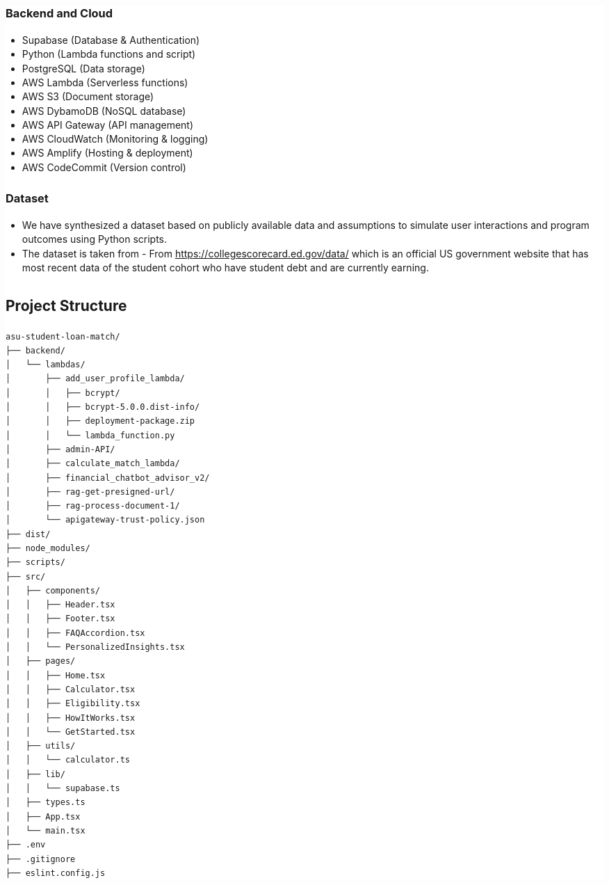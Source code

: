 ### Backend and Cloud

- Supabase (Database & Authentication)
- Python (Lambda functions and script)
- PostgreSQL (Data storage)
- AWS Lambda (Serverless functions)
- AWS S3 (Document storage)
- AWS DybamoDB (NoSQL database)
- AWS API Gateway (API management)
- AWS CloudWatch (Monitoring & logging)
- AWS Amplify (Hosting & deployment)
- AWS CodeCommit (Version control)

### Dataset

- We have synthesized a dataset based on publicly available data and assumptions to simulate user interactions and program outcomes using Python scripts.
- The dataset is taken from - From https://collegescorecard.ed.gov/data/ which is an official US government website that has most recent data of the student cohort who have student debt and are currently earning.

## Project Structure

```
asu-student-loan-match/
├── backend/
│   └── lambdas/
│       ├── add_user_profile_lambda/
│       │   ├── bcrypt/
│       │   ├── bcrypt-5.0.0.dist-info/
│       │   ├── deployment-package.zip
│       │   └── lambda_function.py
│       ├── admin-API/
│       ├── calculate_match_lambda/
│       ├── financial_chatbot_advisor_v2/
│       ├── rag-get-presigned-url/
│       ├── rag-process-document-1/
│       └── apigateway-trust-policy.json
├── dist/
├── node_modules/
├── scripts/
├── src/
│   ├── components/
│   │   ├── Header.tsx
│   │   ├── Footer.tsx
│   │   ├── FAQAccordion.tsx
│   │   └── PersonalizedInsights.tsx
│   ├── pages/
│   │   ├── Home.tsx
│   │   ├── Calculator.tsx
│   │   ├── Eligibility.tsx
│   │   ├── HowItWorks.tsx
│   │   └── GetStarted.tsx
│   ├── utils/
│   │   └── calculator.ts
│   ├── lib/
│   │   └── supabase.ts
│   ├── types.ts
│   ├── App.tsx
│   └── main.tsx
├── .env
├── .gitignore
├── eslint.config.js
```
